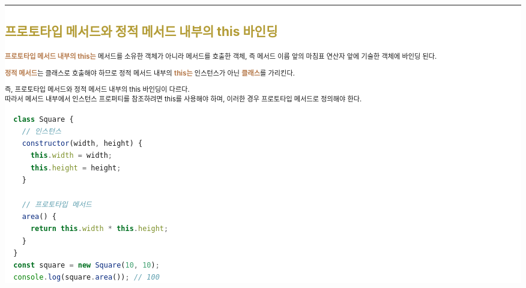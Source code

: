 </div>
</div>


<style>
  h2 {
    color: #b39c36;
    font-size: 1.5em !important;
  }
  h3 {
    color: #809e41;
    font-size: 1.5em !important;
  }
  h4 {  
    margin-bottom: 10px;
    font-size: 1em !important;
  }  
  p, li {
    font-size: 0.8em !important;
  }
  strong {
    font-weight: bold;
    color: #b5794a;
  }
</style>

---

## 프로토타입 메서드와 정적 메서드 내부의 this 바인딩

<strong>프로토타입 메서드 내부의 this는</strong> 메서드를 소유한 객체가 아니라 메서드를 호출한 객체, 즉 메서드 이름 앞의 마침표 연산자 앞에 기술한 객체에 바인딩 된다.  

<strong>정적 메서드</strong>는 클래스로 호출해야 하므로 정적 메서드 내부의 <strong>this는</strong> 인스턴스가 아닌 <strong>클래스</strong>를 가리킨다.  

즉, 프로토타입 메서드와 정적 메서드 내부의 this 바인딩이 다르다.   
따라서 메서드 내부에서 인스턴스 프로퍼티를 참조하려면 this를 사용해야 하며, 이러한 경우 프로토타입 메서드로 정의해야 한다.  


```javascript
  class Square {
    // 인스턴스
    constructor(width, height) {
      this.width = width;
      this.height = height;
    }

    // 프로토타입 메서드
    area() {
      return this.width * this.height;
    }
  }
  const square = new Square(10, 10);
  console.log(square.area()); // 100
``` 

